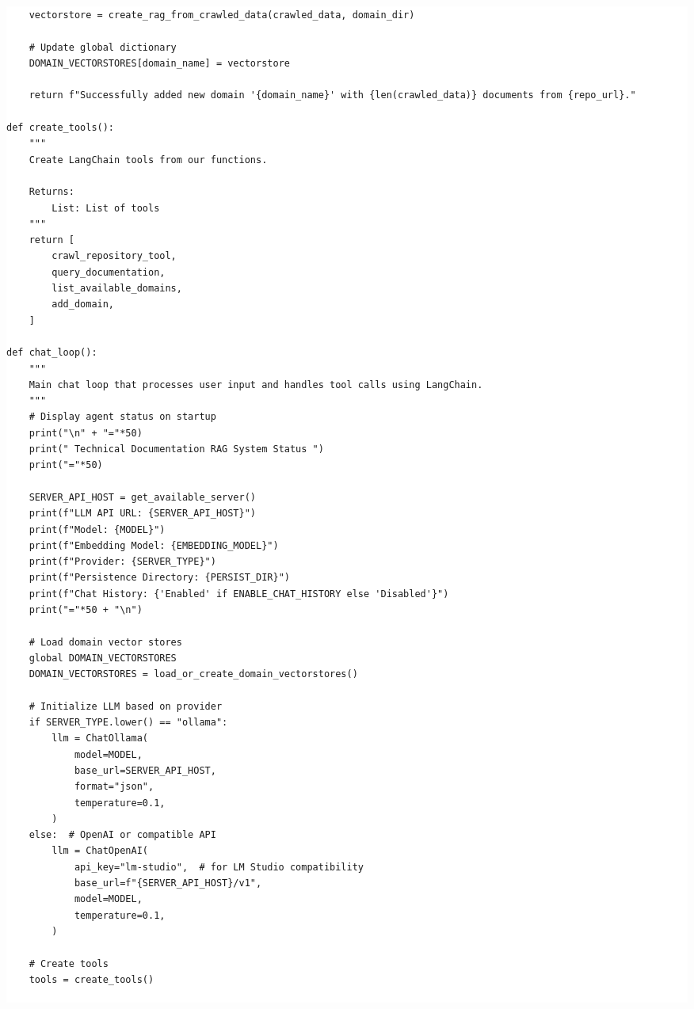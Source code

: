 ````
    vectorstore = create_rag_from_crawled_data(crawled_data, domain_dir)
    
    # Update global dictionary
    DOMAIN_VECTORSTORES[domain_name] = vectorstore
    
    return f"Successfully added new domain '{domain_name}' with {len(crawled_data)} documents from {repo_url}."

def create_tools():
    """
    Create LangChain tools from our functions.
    
    Returns:
        List: List of tools
    """
    return [
        crawl_repository_tool,
        query_documentation,
        list_available_domains,
        add_domain,
    ]

def chat_loop():
    """
    Main chat loop that processes user input and handles tool calls using LangChain.
    """
    # Display agent status on startup
    print("\n" + "="*50)
    print(" Technical Documentation RAG System Status ")
    print("="*50)
    
    SERVER_API_HOST = get_available_server()
    print(f"LLM API URL: {SERVER_API_HOST}")
    print(f"Model: {MODEL}")
    print(f"Embedding Model: {EMBEDDING_MODEL}")
    print(f"Provider: {SERVER_TYPE}")
    print(f"Persistence Directory: {PERSIST_DIR}")
    print(f"Chat History: {'Enabled' if ENABLE_CHAT_HISTORY else 'Disabled'}")
    print("="*50 + "\n")
    
    # Load domain vector stores
    global DOMAIN_VECTORSTORES
    DOMAIN_VECTORSTORES = load_or_create_domain_vectorstores()
    
    # Initialize LLM based on provider
    if SERVER_TYPE.lower() == "ollama":
        llm = ChatOllama(
            model=MODEL,
            base_url=SERVER_API_HOST,
            format="json",
            temperature=0.1,
        )
    else:  # OpenAI or compatible API
        llm = ChatOpenAI(
            api_key="lm-studio",  # for LM Studio compatibility
            base_url=f"{SERVER_API_HOST}/v1",
            model=MODEL,
            temperature=0.1,
        )

    # Create tools
    tools = create_tools()
    
````